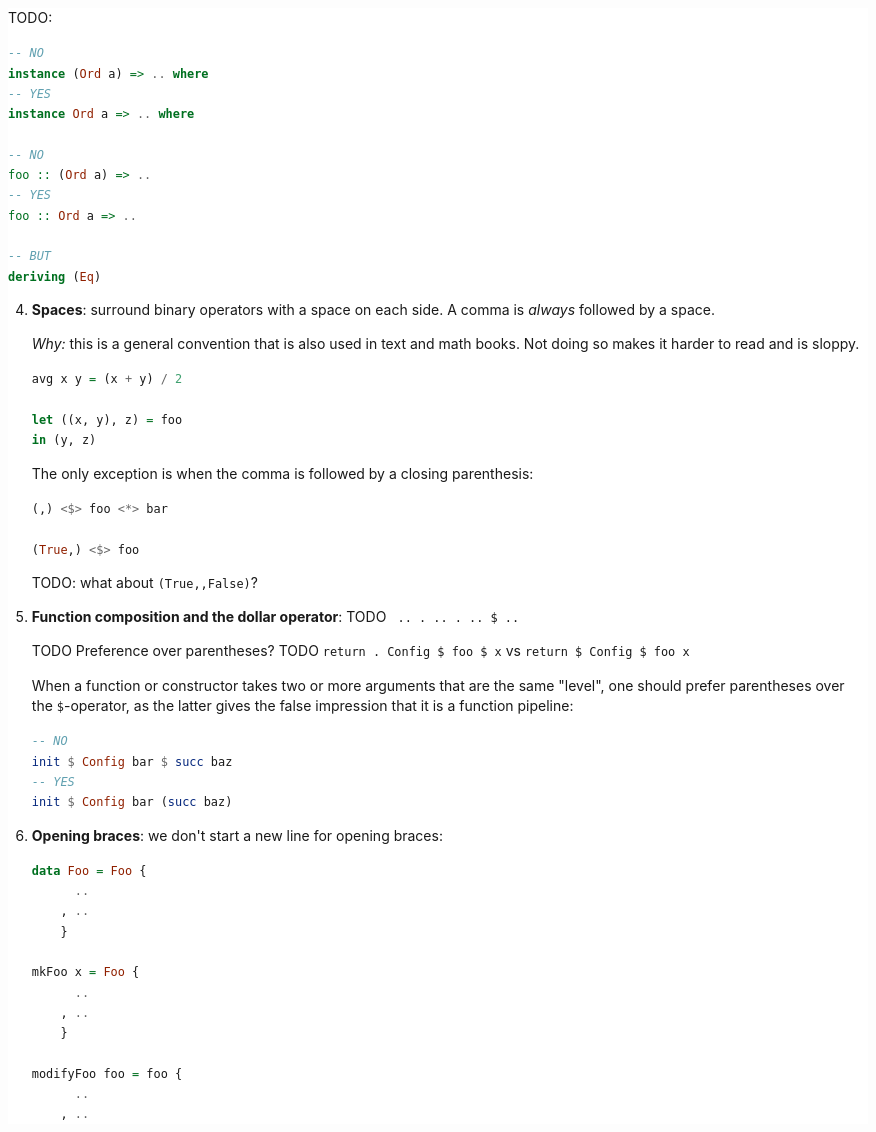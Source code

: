    TODO:
   ```haskell
   -- NO
   instance (Ord a) => .. where
   -- YES
   instance Ord a => .. where

   -- NO
   foo :: (Ord a) => ..
   -- YES
   foo :: Ord a => ..

   -- BUT
   deriving (Eq)
   ```

4. __Spaces__: surround binary operators with a space on each side. A comma is
   *always* followed by a space.

   *Why:* this is a general convention that is also used in text and math books.
   Not doing so makes it harder to read and is sloppy.

   ```haskell
   avg x y = (x + y) / 2

   let ((x, y), z) = foo
   in (y, z)
   ```

   The only exception is when the comma is followed by a closing parenthesis:
   ```haskell
   (,) <$> foo <*> bar

   (True,) <$> foo
   ```
   TODO: what about `(True,,False)`?

6. __Function composition and the dollar operator__: TODO ` .. . .. . .. $ ..`

    TODO Preference over parentheses?
    TODO `return . Config $ foo $ x` vs `return $ Config $ foo x`

    When a function or constructor takes two or more arguments that are the same
    "level", one should prefer parentheses over the `$`-operator, as the latter
    gives the false impression that it is a function pipeline:

    ```haskell
    -- NO
    init $ Config bar $ succ baz
    -- YES
    init $ Config bar (succ baz)
    ```

7. __Opening braces__: we don't start a new line for opening braces:

   ```haskell
   data Foo = Foo {
         ..
       , ..
       }

   mkFoo x = Foo {
         ..
       , ..
       }

   modifyFoo foo = foo {
         ..
       , ..
   ```
